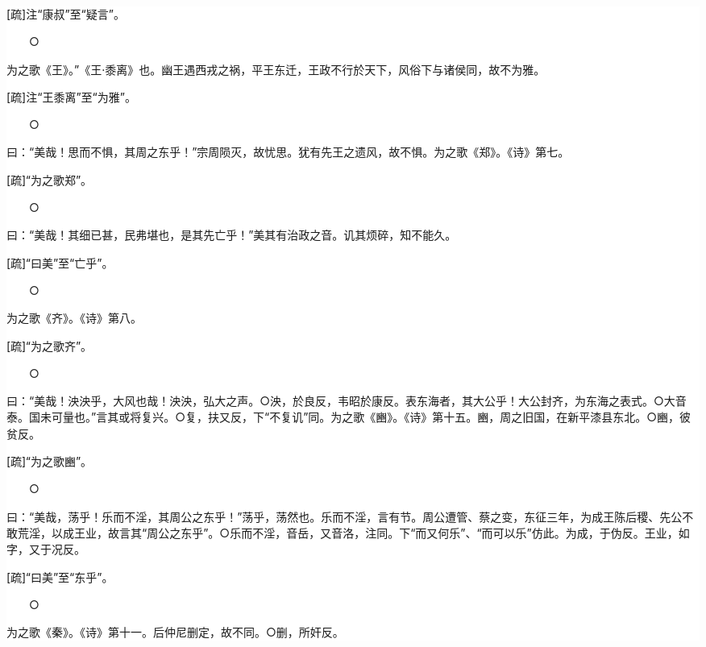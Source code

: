[疏]注“康叔”至“疑言”。



　　○



为之歌《王》。”<span class="q">《王·黍离》也。幽王遇西戎之祸，平王东迁，王政不行於天下，风俗下与诸侯同，故不为雅。</span>

[疏]注“王黍离”至“为雅”。



　　○



曰：“美哉！思而不惧，其周之东乎！”<span class="q">宗周陨灭，故忧思。犹有先王之遗风，故不惧。</span>为之歌《郑》。<span class="q">《诗》第七。</span>

[疏]“为之歌郑”。



　　○



曰：“美哉！其细已甚，民弗堪也，是其先亡乎！”<span class="q">美其有治政之音。讥其烦碎，知不能久。</span>

[疏]“曰美”至“亡乎”。



　　○



为之歌《齐》。<span class="q">《诗》第八。</span>

[疏]“为之歌齐”。



　　○



曰：“美哉！泱泱乎，大风也哉！<span class="q">泱泱，弘大之声。○泱，於良反，韦昭於康反。</span>表东海者，其大公乎！<span class="q">大公封齐，为东海之表式。○大音泰。</span>国未可量也。”<span class="q">言其或将复兴。○复，扶又反，下“不复讥”同。</span>为之歌《豳》。<span class="q">《诗》第十五。豳，周之旧国，在新平漆县东北。○豳，彼贫反。</span>

[疏]“为之歌豳”。



　　○



曰：“美哉，荡乎！乐而不淫，其周公之东乎！”<span class="q">荡乎，荡然也。乐而不淫，言有节。周公遭管、蔡之变，东征三年，为成王陈后稷、先公不敢荒淫，以成王业，故言其“周公之东乎”。○乐而不淫，音岳，又音洛，注同。下“而又何乐”、“而可以乐”仿此。为成，于伪反。王业，如字，又于况反。</span>

[疏]“曰美”至“东乎”。



　　○



为之歌《秦》。<span class="q">《诗》第十一。后仲尼删定，故不同。○删，所奸反。</span>
